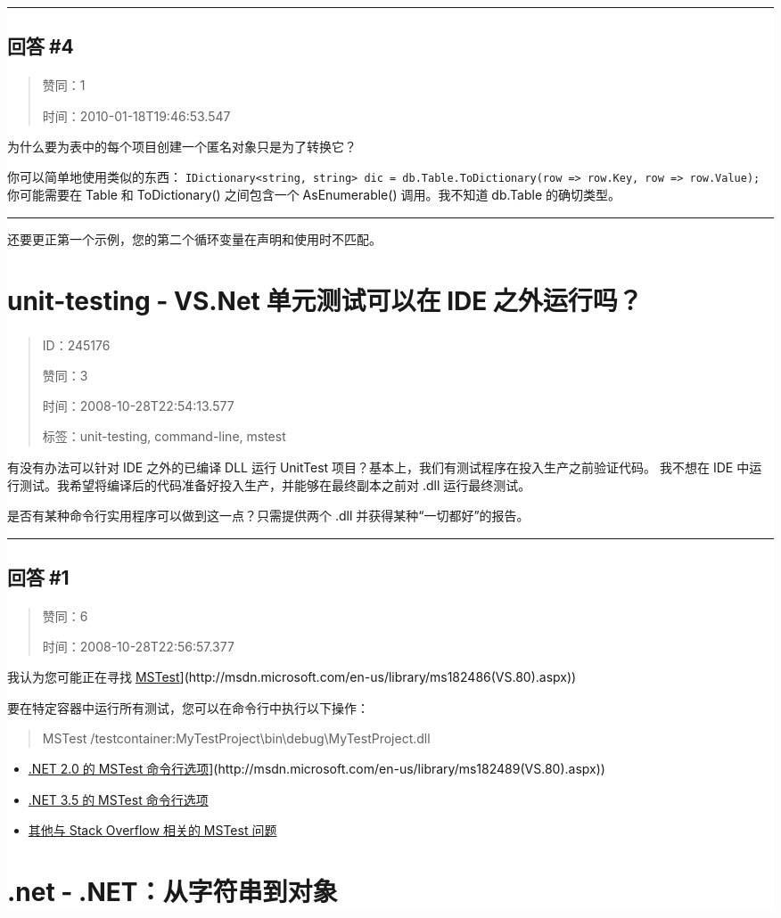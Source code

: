 * * *

## 回答 #4

> 赞同：1
> 
> 时间：2010-01-18T19:46:53.547

为什么要为表中的每个项目创建一个匿名对象只是为了转换它？

你可以简单地使用类似的东西： `IDictionary<string, string> dic = db.Table.ToDictionary(row => row.Key, row => row.Value);` 你可能需要在 Table 和 ToDictionary() 之间包含一个 AsEnumerable() 调用。我不知道 db.Table 的确切类型。

* * *

还要更正第一个示例，您的第二个循环变量在声明和使用时不匹配。

# unit-testing - VS.Net 单元测试可以在 IDE 之外运行吗？

> ID：245176
> 
> 赞同：3
> 
> 时间：2008-10-28T22:54:13.577
> 
> 标签：unit-testing, command-line, mstest

有没有办法可以针对 IDE 之外的已编译 DLL 运行 UnitTest 项目？基本上，我们有测试程序在投入生产之前验证代码。
我不想在 IDE 中运行测试。我希望将编译后的代码准备好投入生产，并能够在最终副本之前对 .dll 运行最终测试。

是否有某种命令行实用程序可以做到这一点？只需提供两个 .dll 并获得某种“一切都好”的报告。

* * *

## 回答 #1

> 赞同：6
> 
> 时间：2008-10-28T22:56:57.377

我认为您可能正在寻找 [MSTest]( [http://msdn.microsoft.com/en-us/library/ms182486(VS.80).aspx)](http://msdn.microsoft.com/en-us/library/ms182486(VS.80).aspx))

要在特定容器中运行所有测试，您可以在命令行中执行以下操作：

> MSTest /testcontainer:MyTestProject\bin\debug\MyTestProject.dll

*   [.NET 2.0 的 MSTest 命令行选项]( [http://msdn.microsoft.com/en-us/library/ms182489(VS.80).aspx)](http://msdn.microsoft.com/en-us/library/ms182489(VS.80).aspx))

*   [.NET 3.5 的 MSTest 命令行选项](http://msdn.microsoft.com/en-us/library/ms182489.aspx)

*   [其他与 Stack Overflow 相关的 MSTest 问题](https://stackoverflow.com/questions/tagged/mstest)

# .net - .NET：从字符串到对象
